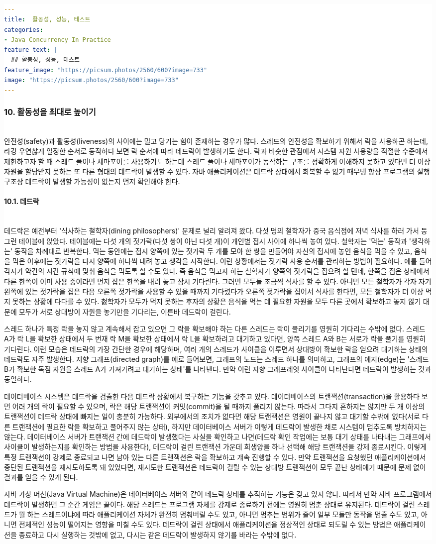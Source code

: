 ```yaml
---
title:  활동성, 성능, 테스트
categories:
- Java Concurrency In Practice
feature_text: |
  ## 활동성, 성능, 테스트
feature_image: "https://picsum.photos/2560/600?image=733"
image: "https://picsum.photos/2560/600?image=733"
---
```

<style>
	thead td { text-align: center; }
	td { border: 1px solid #444444; }
</style>

### 10. 활동성을 최대로 높이기
<br/>
안전성(safety)과 활동성(liveness)의 사이에는 밀고 당기는 힘이 존재하는 경우가 많다. 스레드의 안전성을 확보하기 위해서 락을 사용하곤 하는데, 라깅 우연찮게 일정한 순서로 동작하다 보면 락 순서에 따라 데드락이 발생하기도 한다. 락과 비슷한 관점에서 시스템 자원 사용량을 적절한 수준에서 제한하고자 할 때 스레드 풀이나 세마포어를 사용하기도 하는데 스레드 풀이나 세마포어가 동작하는 구조를 정확하게 이해하지 못하고 있다면 더 이상 자원을 할당받지 못하는 또 다른 형태의 데드락이 발생할 수 있다. 자바 애플리케이션은 데드락 상태에서 회복할 수 없기 때무넹 항상 프로그램의 실행 구조상 데드락이 발생할 가능성이 없는지 먼저 확인해야 한다.  

#### 10.1. 데드락
<br/>
데드락은 예전부터 '식사하는 철학자(dining philosophers)' 문제로 널리 알려져 왔다. 다섯 명의 철학자가 중국 음식점에 저녁 식사를 하러 가서 둥그런 테이블에 앉았다. 테이블에는 다섯 개의 젓가락(다섯 쌍이 아닌 다섯 개)이 개인별 접시 사이에 하나씩 놓여 있다. 철학자는 '먹는' 동작과 '생각하는' 동작을 차례대로 반복한다. 먹는 동안에는 접시 양쪽에 있는 젓가락 두 개를 모아 한 쌍을 만들어야 자신의 접시에 놓인 음식을 먹을 수 있고, 음식을 먹은 이후에는 젓가락을 다시 양쪽에 하나씩 내려 놓고 생각을 시작한다. 이런 상황에서는 젓가락 사용 순서를 관리하는 방법이 필요하다. 예를 들어 각자가 약간의 시간 규칙에 맞춰 음식을 먹도록 할 수도 있다. 즉 음식을 먹고자 하는 철학자가 양쪽의 젓가락을 집으려 할 텐데, 한쪽을 집은 상태에서 다른 한쪽이 이미 사용 중이라면 먼저 잡은 한쪽을 내려 놓고 잠시 기다린다. 그러면 모두들 조금씩 식사를 할 수 있다. 아니면 모든 철학자가 각자 자기 왼쪽에 있는 젓가락을 집은 다음 오른쪽 젓가락을 사용할 수 있을 때까지 기다렸다가 오른쪽 젓가락을 집어서 식사를 한다면, 모든 철학자가 더 이상 먹지 못하는 상황에 다다를 수 있다. 첧학자가 모두가 먹지 못하는 후자의 상황은 음식을 먹는 데 필요한 자원을 모두 다른 곳에서 확보하고 놓지 않기 대문에 모두가 서로 상대방이 자원을 놓기만을 기다리는, 이른바 데드락이 걸린다.  

스레드 하나가 특정 락을 놓지 않고 계속해서 잡고 있으면 그 락을 확보해야 하는 다른 스레드는 락이 풀리기를 영원히 기다리는 수밖에 없다. 스레드 A가 락 L을 확보한 상태에서 두 번재 락 M을 확보한 상태에서 락 L을 확보하려고 대기하고 있다면, 양쪽 스레드 A와 B는 서로가 락을 풀기를 영원히 기다린다. 이런 모습은 데드락의 가장 간단한 경우에 해당하며, 여러 개의 스레드가 사이클을 이루면서 상대방이 확보한 락을 얻으려 대기하는 상태의 데드락도 자주 발생한다. 지향 그래프(directed graph)를 예로 들어보면, 그래프의 노드는 스레드 하나를 의미하고, 그래프의 에지(edge)는 '스레드 B가 확보한 독점 자원을 스레드 A가 가져가려고 대기하는 상태'를 나타낸다. 만약 이런 지향 그래프레엇 사이클이 나타난다면 데드락이 발생하는 것과 동일하다.  

데이터베이스 시스템은 데드락을 검출한 다음 데드락 상황에서 복구하는 기능을 갖추고 있다. 데이터베이스의 트랜잭션(transaction)을 활용하다 보면 어러 개의 락이 필요할 수 있으며, 락은 해당 트랜잭션이 커밋(commit)을 될 때까지 풀리지 않는다. 따라서 그다지 흔하지는 않지만 두 개 이상의 트랜잭션이 데드락 상태에 빠지는 일이 충분히 가능하다. 외부에서의 조치가 없다면 해당 트랜잭션은 영원이 끝나지 않고 대기할 수밖에 없다(서로 다른 트랜잭션에 필요한 락을 확보하고 풀어주지 않는 상태), 하지만 데이터베이스 서버가 이렇게 데드락이 발생한 채로 시스템이 멈추도록 방치하지는 않는다. 데이터베이스 서버가 트랜잭션 간에 데드락이 발생했다는 사실을 확인하고 나면(데드락 확인 작업에는 보통 대기 상태를 나타내는 그래프에서 사이클이 발생하는지를 확인하는 방법을 사용한다), 데드락이 걸린 트랜잭션 가운데 희생양을 하나 선택해 해당 트랜잭션을 강제 종료시킨다. 이렇게 특정 트랜잭션이 강제로 종료되고 나면 남아 있는 다른 트랜잭션은 락을 확보하고 걔속 진행할 수 있다. 만약 트랜잭션을 요청했던 애플리케이션에서 중단된 트랜잭션을 재시도하도록 돼 있었다면, 재시도한 트랜잭션은 데드락이 걸릴 수 있는 상대방 트랜잭션이 모두 끝난 상태에기 때문에 문제 없이 결과를 얻을 수 있게 된다.  

자바 가상 머신(Java Virtual Machine)은 데이터베이스 서버와 같이 데드락 상태를 추적하는 기능은 갖고 있지 않다. 따라서 만약 자바 프로그램에서 데드락이 발생하면 그 순간 게임은 끝이다. 해당 스레드는 프로그램 자체를 강제로 종료하기 전에는 영원히 멈춘 상태로 유지된다. 데드락이 걸린 스레드가 뭘 하는 스레드이냐에 따라 애플리케이션 자체가 완전히 멈춰버릴 수도 있고, 아니면 멈추는 범위가 줄어 일부 모듈만 동작을 멈출 수도 있고, 아니면 전체적인 성능이 떨어지는 영향을 미칠 수도 있다. 데드락이 걸린 상태에서 애플리케이션을 정상적인 상태로 되도릴 수 있는 방법은 애플리케이션을 종료하고 다시 실행하는 것밖에 없고, 다시는 같은 데드락이 발생하지 않기를 바라는 수밖에 없다.  
